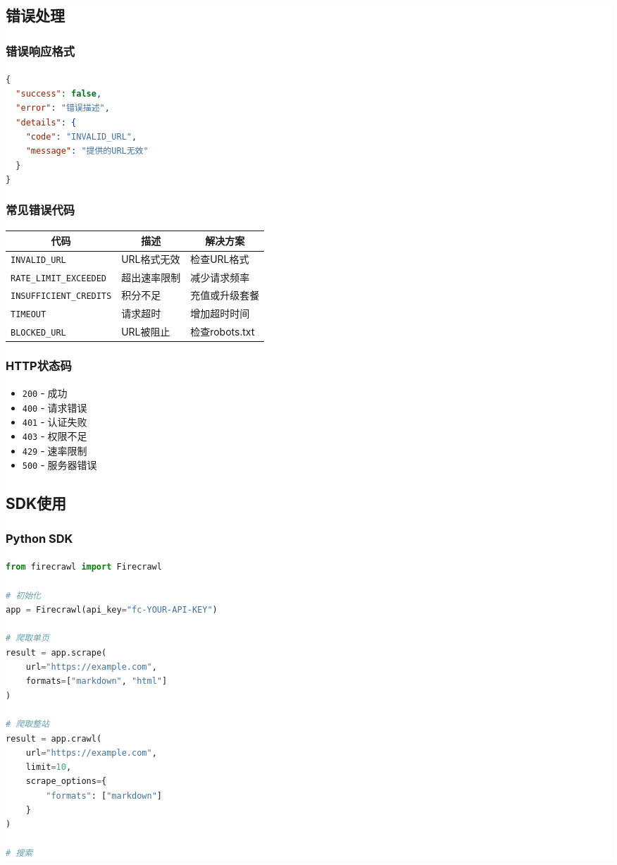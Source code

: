 ## 错误处理

### 错误响应格式

```json
{
  "success": false,
  "error": "错误描述",
  "details": {
    "code": "INVALID_URL",
    "message": "提供的URL无效"
  }
}
```

### 常见错误代码

| 代码 | 描述 | 解决方案 |
|------|------|----------|
| `INVALID_URL` | URL格式无效 | 检查URL格式 |
| `RATE_LIMIT_EXCEEDED` | 超出速率限制 | 减少请求频率 |
| `INSUFFICIENT_CREDITS` | 积分不足 | 充值或升级套餐 |
| `TIMEOUT` | 请求超时 | 增加超时时间 |
| `BLOCKED_URL` | URL被阻止 | 检查robots.txt |

### HTTP状态码

- `200` - 成功
- `400` - 请求错误
- `401` - 认证失败
- `403` - 权限不足
- `429` - 速率限制
- `500` - 服务器错误

## SDK使用

### Python SDK

```python
from firecrawl import Firecrawl

# 初始化
app = Firecrawl(api_key="fc-YOUR-API-KEY")

# 爬取单页
result = app.scrape(
    url="https://example.com",
    formats=["markdown", "html"]
)

# 爬取整站
result = app.crawl(
    url="https://example.com",
    limit=10,
    scrape_options={
        "formats": ["markdown"]
    }
)

# 搜索
```